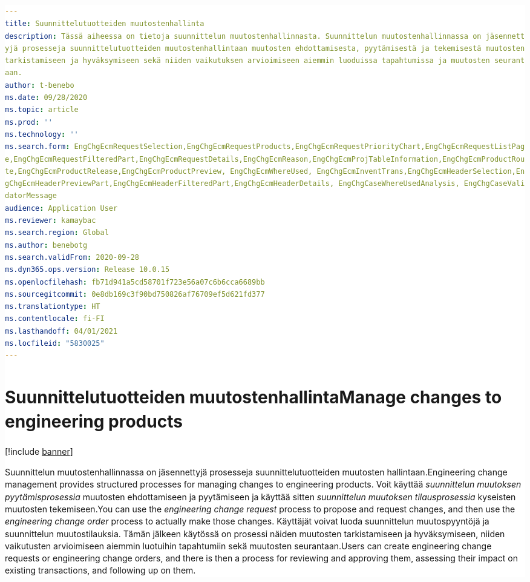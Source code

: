 ```yaml
---
title: Suunnittelutuotteiden muutostenhallinta
description: Tässä aiheessa on tietoja suunnittelun muutostenhallinnasta. Suunnittelun muutostenhallinnassa on jäsennettyjä prosesseja suunnittelutuotteiden muutostenhallintaan muutosten ehdottamisesta, pyytämisestä ja tekemisestä muutosten tarkistamiseen ja hyväksymiseen sekä niiden vaikutuksen arvioimiseen aiemmin luoduissa tapahtumissa ja muutosten seurantaan.
author: t-benebo
ms.date: 09/28/2020
ms.topic: article
ms.prod: ''
ms.technology: ''
ms.search.form: EngChgEcmRequestSelection,EngChgEcmRequestProducts,EngChgEcmRequestPriorityChart,EngChgEcmRequestListPage,EngChgEcmRequestFilteredPart,EngChgEcmRequestDetails,EngChgEcmReason,EngChgEcmProjTableInformation,EngChgEcmProductRoute,EngChgEcmProductRelease,EngChgEcmProductPreview, EngChgEcmWhereUsed, EngChgEcmInventTrans,EngChgEcmHeaderSelection,EngChgEcmHeaderPreviewPart,EngChgEcmHeaderFilteredPart,EngChgEcmHeaderDetails, EngChgCaseWhereUsedAnalysis, EngChgCaseValidatorMessage
audience: Application User
ms.reviewer: kamaybac
ms.search.region: Global
ms.author: benebotg
ms.search.validFrom: 2020-09-28
ms.dyn365.ops.version: Release 10.0.15
ms.openlocfilehash: fb71d941a5cd58701f723e56a07c6b6cca6689bb
ms.sourcegitcommit: 0e8db169c3f90bd750826af76709ef5d621fd377
ms.translationtype: HT
ms.contentlocale: fi-FI
ms.lasthandoff: 04/01/2021
ms.locfileid: "5830025"
---
```

# <a name="manage-changes-to-engineering-products"></a><span data-ttu-id="8b830-104">Suunnittelutuotteiden muutostenhallinta</span><span class="sxs-lookup"><span data-stu-id="8b830-104">Manage changes to engineering products</span></span>

[!include [banner](../includes/banner.md)]

<span data-ttu-id="8b830-105">Suunnittelun muutostenhallinnassa on jäsennettyjä prosesseja suunnittelutuotteiden muutosten hallintaan.</span><span class="sxs-lookup"><span data-stu-id="8b830-105">Engineering change management provides structured processes for managing changes to engineering products.</span></span> <span data-ttu-id="8b830-106">Voit käyttää *suunnittelun muutoksen pyytämisprosessia* muutosten ehdottamiseen ja pyytämiseen ja käyttää sitten *suunnittelun muutoksen tilausprosessia* kyseisten muutosten tekemiseen.</span><span class="sxs-lookup"><span data-stu-id="8b830-106">You can use the *engineering change request* process to propose and request changes, and then use the *engineering change order* process to actually make those changes.</span></span> <span data-ttu-id="8b830-107">Käyttäjät voivat luoda suunnittelun muutospyyntöjä ja suunnittelun muutostilauksia. Tämän jälkeen käytössä on prosessi näiden muutosten tarkistamiseen ja hyväksymiseen, niiden vaikutusten arvioimiseen aiemmin luotuihin tapahtumiin sekä muutosten seurantaan.</span><span class="sxs-lookup"><span data-stu-id="8b830-107">Users can create engineering change requests or engineering change orders, and there is then a process for reviewing and approving them, assessing their impact on existing transactions, and following up on them.</span></span>
